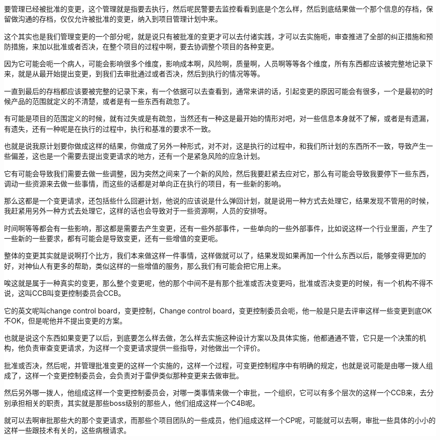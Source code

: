 要管理已经被批准的变更，这个管理就是指要去执行，然后呢民警要去监控看看到底是个怎么样，然后到底结果做一个那个信息的存档，保留做沟通的存档，仅仅允许被批准的变更，纳入到项目管理计划中来。

这个其实也是我们管理变更的一个部分呢，就是说只有被批准的变更才可以去付诸实践，才可以去实施呃，审查推进了全部的纠正措施和预防措施，来加以批准或者否决，在整个项目的过程中啊，要去协调整个项目的各种变更。

因为它可能会呃一个病人，可能会影响很多个维度，影响成本啊，风险啊，质量啊，人员啊等等各个维度，所有东西都应该被完整地记录下来，就是从最开始提出变更，到我们去审批通过或者否决，然后到执行的情况等等。

一直到最后的存档都应该要被完整的记录下来，有一个依据可以去查看到，通常来讲的话，引起变更的原因可能会有很多，一个是最初的时候产品的范围就定义的不清楚，或者是有一些东西有疏忽了。

有可能是项目的范围定义的时候，就有过失或是有疏忽，当然还有一种这是最开始的情形对吧，对一些信息本身就不了解，或者是有遗漏，有遗失，还有一种呢是在执行的过程中，执行和基准的要求不一致。

也就是说我原计划要你做成这样的结果，你做成了另外一种形式，对不对，这是执行的过程中，和我们所计划的东西所不一致，导致产生一些偏差，这也是一个需要去提出变更请求的地方，还有一个是紧急风险的应急计划。

它有可能会导致我们需要去做一些调整，因为突然之间来了一个新的风险，然后我要赶紧去应对它，那么有可能会导致我要停下一些东西，调动一些资源来去做一些事情，而这些的话都是对单向正在执行的项目，有一些新的影响。

那么这都是一个变更请求，还包括些什么回避计划，他说的应该说是什么弹回计划，就是说用一种方式去处理它，结果发现不管用的时候，我赶紧用另外一种方式去处理它，这样的话也会导致对于一些资源啊，人员的安排呀。

时间啊等等都会有一些影响，那这都是需要去产生变更，还有一些外部事件，一些单向的一些外部事件，比如说这样一个行业里面，产生了一些新的一些要求，都有可能会是导致变更，还有一些增值的变更呃。

整体的变更其实就是说啊打个比方，我们本来做这样一件事情，这样做就可以了，结果发现如果再加一个什么东西以后，能够变得更加的好，对神仙人有更多的帮助，类似这样的一些增值的服务，那么我们有可能会把它用上来。

唉这就是属于一种真实的变更，那么整个变更呢，他的那个中间不是有那个批准或否决变更吗，批准或否决变更的时候，有一个机构不得不说，这叫CCB叫变更控制委员会CCB。

它的英文呢叫change control board，变更控制，Change control board，变更控制委员会呃，他一般是只是去评审这样一些变更到底OK不OK，但是呢他并不提出变更的方案。

也就是说这个东西如果变更了以后，到底要怎么样去做，怎么样去实施这种设计方案以及具体实施，他都通通不管，它只是一个决策的机构，他负责审查变更请求，为这样一个变更请求提供一些指导，对他做出一个评价。

批准或否决，然后呢，并管理批准变更的这样一个实施的，这样一个过程，可变更控制程序中有明确的规定，也就是说可能是由哪一拨人组成了，这样一个变更控制委员会，会负责对于雷伊类似那种变更来去做审批。

然后另外哪一拨人，他组成这样一个变更控制委员会，对哪一类事情来做一个审批，一个组织，它可以有多个层次的这样一个CCB来，去分别承担相关的职责，其实就是那些boss级别的那些人，他们组成这样一个C4B呢。

就可以去啊审批那些大的那个变更请求，而那些个项目团队的一些成员，他们组成这样一个CP呢，可能就可以去啊，审批一些具体的小小的这样一些跟技术有关的，这些病根请求。

